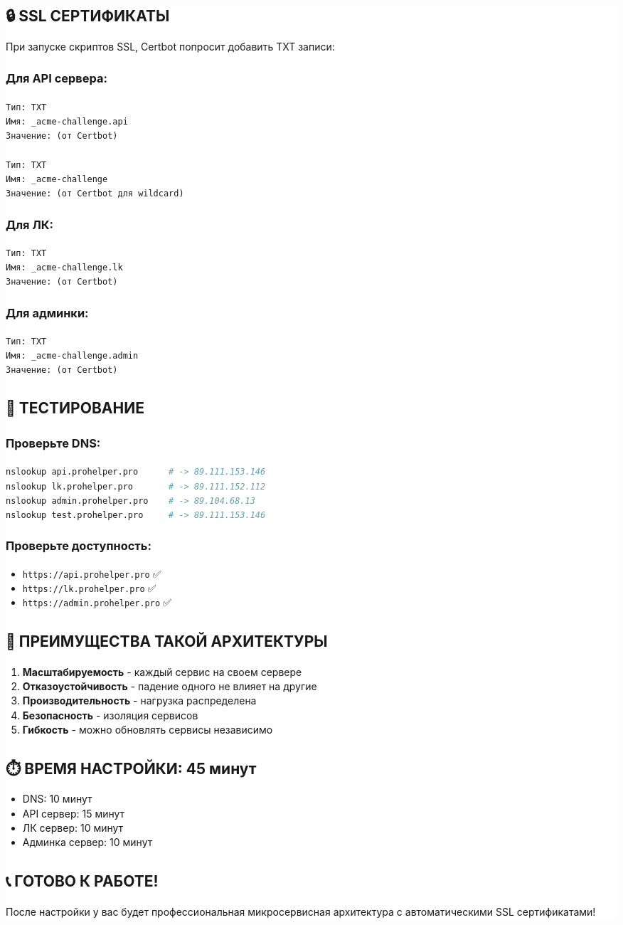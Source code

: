 ## 🔒 **SSL СЕРТИФИКАТЫ**

При запуске скриптов SSL, Certbot попросит добавить TXT записи:

### Для API сервера:
```
Тип: TXT
Имя: _acme-challenge.api
Значение: (от Certbot)

Тип: TXT  
Имя: _acme-challenge
Значение: (от Certbot для wildcard)
```

### Для ЛК:
```
Тип: TXT
Имя: _acme-challenge.lk
Значение: (от Certbot)
```

### Для админки:
```
Тип: TXT
Имя: _acme-challenge.admin  
Значение: (от Certbot)
```

## 🧪 **ТЕСТИРОВАНИЕ**

### Проверьте DNS:
```bash
nslookup api.prohelper.pro      # -> 89.111.153.146
nslookup lk.prohelper.pro       # -> 89.111.152.112
nslookup admin.prohelper.pro    # -> 89.104.68.13
nslookup test.prohelper.pro     # -> 89.111.153.146
```

### Проверьте доступность:
- `https://api.prohelper.pro` ✅
- `https://lk.prohelper.pro` ✅  
- `https://admin.prohelper.pro` ✅

## 🚀 **ПРЕИМУЩЕСТВА ТАКОЙ АРХИТЕКТУРЫ**

1. **Масштабируемость** - каждый сервис на своем сервере
2. **Отказоустойчивость** - падение одного не влияет на другие
3. **Производительность** - нагрузка распределена
4. **Безопасность** - изоляция сервисов
5. **Гибкость** - можно обновлять сервисы независимо

## ⏱️ **ВРЕМЯ НАСТРОЙКИ: 45 минут**

- DNS: 10 минут
- API сервер: 15 минут  
- ЛК сервер: 10 минут
- Админка сервер: 10 минут

## 📞 **ГОТОВО К РАБОТЕ!**

После настройки у вас будет профессиональная микросервисная архитектура с автоматическими SSL сертификатами! 